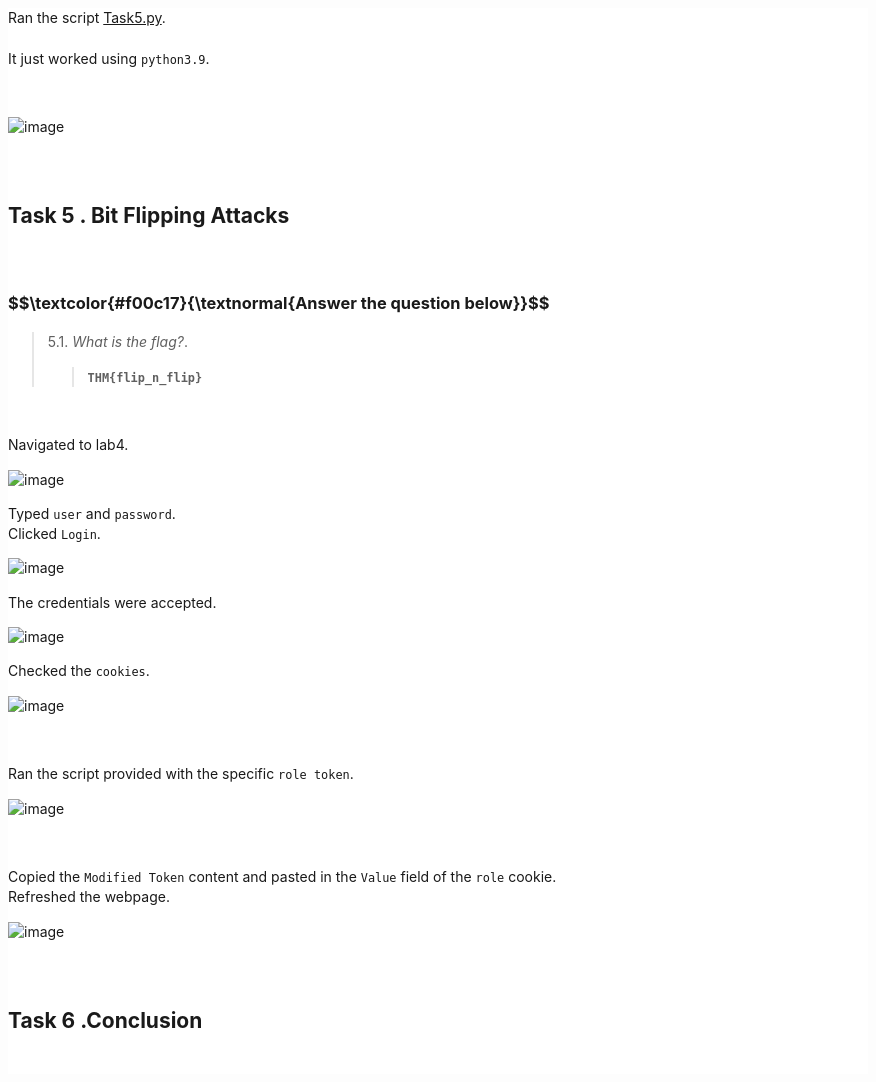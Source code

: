 <p>Ran the script <a href="https://github.com/RosanaFSS/Cybersecurity-Journey-TryHackMe/blob/CTFs-%26-Infos/Easy%20%F0%9F%94%97%20-%20Breaking%20Crypto%20the%20Simple%20Way%20-%20Task%205.py">Task5.py</a>.<br>
<br>  
It just worked using <code>python3.9</code>.</p>

<br>

![image](https://github.com/user-attachments/assets/7b092508-f232-445d-ba3f-4c3974e807e8)


<br>

<h2>Task 5 . Bit Flipping Attacks</h2>
<br>


<h3 align="left"> $$\textcolor{#f00c17}{\textnormal{Answer the question below}}$$ </h3>

> 5.1. <em>What is the flag?</em>.<a id='5.1'></a>
>> <code><strong>THM{flip_n_flip}</strong></code><br>

<br>

<p>Navigated to lab4.</p>

![image](https://github.com/user-attachments/assets/e632a3d6-96f3-4dce-b27e-c93056ee2c11)

<p>Typed <code>user</code> and <code>password</code>.<br>
Clicked <code>Login</code>.</p>

![image](https://github.com/user-attachments/assets/b4b159f0-8804-4252-b14b-613f6a12f56e)

<p>The credentials were accepted.</p>

![image](https://github.com/user-attachments/assets/9311c49f-fc55-45af-8ca0-a5b89360f8c2)

<p>Checked the <code>cookies</code>.</p>

![image](https://github.com/user-attachments/assets/87905ba3-3463-4d34-9fe9-199c267a5e42)

<br>

<p>Ran the script provided with the specific <code>role token</code>.</p>

![image](https://github.com/user-attachments/assets/7a71549e-32e5-4d05-81db-f9ce9de6bc1b)

<br>

<p>Copied the <code>Modified Token</code> content and pasted in the <code>Value</code> field of the <code>role</code> cookie.<br>
Refreshed the webpage.</p>


![image](https://github.com/user-attachments/assets/e9489568-a885-4f07-b1b0-6345f161419a)

<br>

<h2>Task 6 .Conclusion</h2>
<br>
